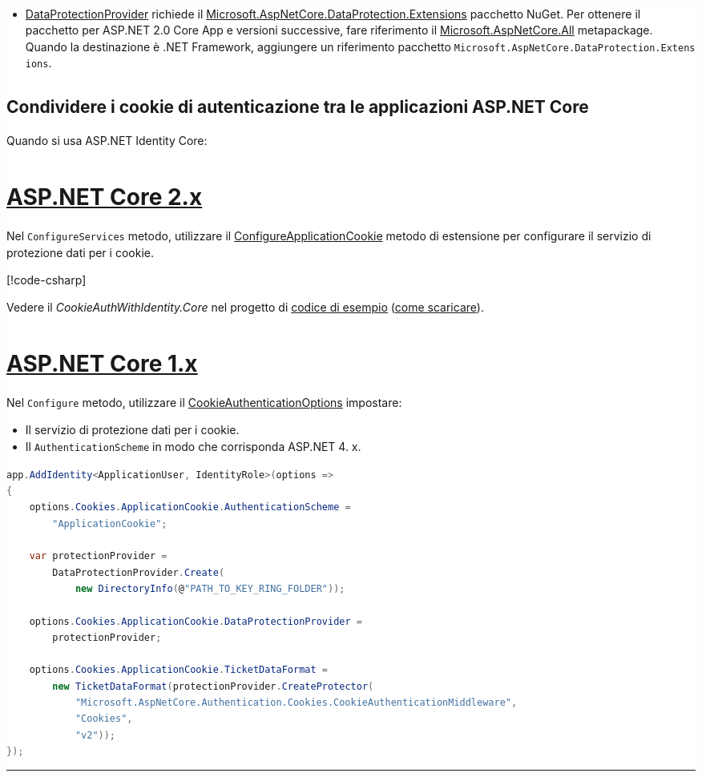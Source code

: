   * [DataProtectionProvider](/dotnet/api/microsoft.aspnetcore.dataprotection.dataprotectionprovider) richiede il [Microsoft.AspNetCore.DataProtection.Extensions](https://www.nuget.org/packages/Microsoft.AspNetCore.DataProtection.Extensions/) pacchetto NuGet. Per ottenere il pacchetto per ASP.NET 2.0 Core App e versioni successive, fare riferimento il [Microsoft.AspNetCore.All](xref:fundamentals/metapackage) metapackage. Quando la destinazione è .NET Framework, aggiungere un riferimento pacchetto `Microsoft.AspNetCore.DataProtection.Extensions`.

## <a name="share-authentication-cookies-among-aspnet-core-apps"></a>Condividere i cookie di autenticazione tra le applicazioni ASP.NET Core

Quando si usa ASP.NET Identity Core:

# <a name="aspnet-core-2xtabaspnetcore2x"></a>[ASP.NET Core 2.x](#tab/aspnetcore2x)

Nel `ConfigureServices` metodo, utilizzare il [ConfigureApplicationCookie](/dotnet/api/microsoft.extensions.dependencyinjection.identityservicecollectionextensions.configureapplicationcookie) metodo di estensione per configurare il servizio di protezione dati per i cookie.

[!code-csharp[](cookie-sharing/sample/CookieAuthWithIdentity.Core/Startup.cs?name=snippet1)]

Vedere il *CookieAuthWithIdentity.Core* nel progetto di [codice di esempio](https://github.com/aspnet/Docs/tree/master/aspnetcore/security/cookie-sharing/sample/) ([come scaricare](xref:tutorials/index#how-to-download-a-sample)).

# <a name="aspnet-core-1xtabaspnetcore1x"></a>[ASP.NET Core 1.x](#tab/aspnetcore1x)

Nel `Configure` metodo, utilizzare il [CookieAuthenticationOptions](/dotnet/api/microsoft.aspnetcore.builder.cookieauthenticationoptions) impostare:

* Il servizio di protezione dati per i cookie.
* Il `AuthenticationScheme` in modo che corrisponda ASP.NET 4. x.

```csharp
app.AddIdentity<ApplicationUser, IdentityRole>(options =>
{
    options.Cookies.ApplicationCookie.AuthenticationScheme = 
        "ApplicationCookie";

    var protectionProvider = 
        DataProtectionProvider.Create(
            new DirectoryInfo(@"PATH_TO_KEY_RING_FOLDER"));

    options.Cookies.ApplicationCookie.DataProtectionProvider = 
        protectionProvider;

    options.Cookies.ApplicationCookie.TicketDataFormat = 
        new TicketDataFormat(protectionProvider.CreateProtector(
            "Microsoft.AspNetCore.Authentication.Cookies.CookieAuthenticationMiddleware", 
            "Cookies", 
            "v2"));
});
```

---